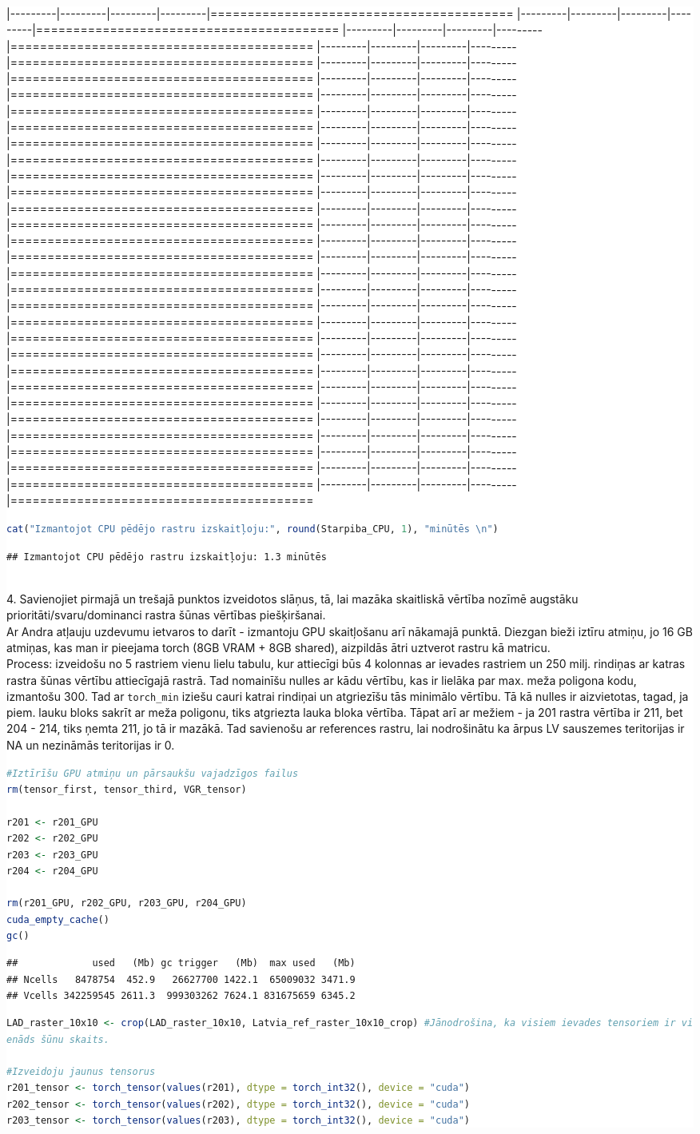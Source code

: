 |---------|---------|---------|---------|=========================================                                          |---------|---------|---------|---------|=========================================                                          |---------|---------|---------|---------|=========================================                                          |---------|---------|---------|---------|=========================================                                          |---------|---------|---------|---------|=========================================                                          |---------|---------|---------|---------|=========================================                                          |---------|---------|---------|---------|=========================================                                          |---------|---------|---------|---------|=========================================                                          |---------|---------|---------|---------|=========================================                                          |---------|---------|---------|---------|=========================================                                          |---------|---------|---------|---------|=========================================                                          |---------|---------|---------|---------|=========================================                                          |---------|---------|---------|---------|=========================================                                          |---------|---------|---------|---------|=========================================                                          |---------|---------|---------|---------|=========================================                                          |---------|---------|---------|---------|=========================================                                          |---------|---------|---------|---------|=========================================                                          |---------|---------|---------|---------|=========================================                                          |---------|---------|---------|---------|=========================================                                          |---------|---------|---------|---------|=========================================                                          |---------|---------|---------|---------|=========================================                                          |---------|---------|---------|---------|=========================================                                          |---------|---------|---------|---------|=========================================                                          |---------|---------|---------|---------|=========================================                                          |---------|---------|---------|---------|=========================================                                          |---------|---------|---------|---------|=========================================                                          |---------|---------|---------|---------|=========================================                                          |---------|---------|---------|---------|=========================================                                          |---------|---------|---------|---------|=========================================
|---------|---------|---------|---------|=========================================                                          |---------|---------|---------|---------|=========================================                                          

``` r
cat("Izmantojot CPU pēdējo rastru izskaitļoju:", round(Starpiba_CPU, 1), "minūtēs \n")
```

    ## Izmantojot CPU pēdējo rastru izskaitļoju: 1.3 minūtēs

<br> 4. Savienojiet pirmajā un trešajā punktos izveidotos slāņus, tā,
lai mazāka skaitliskā vērtība nozīmē augstāku prioritāti/svaru/dominanci
rastra šūnas vērtības piešķiršanai. <br> Ar Andra atļauju uzdevumu
ietvaros to darīt - izmantoju GPU skaitļošanu arī nākamajā punktā.
Diezgan bieži iztīru atmiņu, jo 16 GB atmiņas, kas man ir pieejama torch
(8GB VRAM + 8GB shared), aizpildās ātri uztverot rastru kā matricu. <br>
Process: izveidošu no 5 rastriem vienu lielu tabulu, kur attiecīgi būs 4
kolonnas ar ievades rastriem un 250 milj. rindiņas ar katras rastra
šūnas vērtību attiecīgajā rastrā. Tad nomainīšu nulles ar kādu vērtību,
kas ir lielāka par max. meža poligona kodu, izmantošu 300. Tad ar
`torch_min` iziešu cauri katrai rindiņai un atgriezīšu tās minimālo
vērtību. Tā kā nulles ir aizvietotas, tagad, ja piem. lauku bloks sakrīt
ar meža poligonu, tiks atgriezta lauka bloka vērtība. Tāpat arī ar
mežiem - ja 201 rastra vērtība ir 211, bet 204 - 214, tiks ņemta 211, jo
tā ir mazākā. Tad savienošu ar references rastru, lai nodrošinātu ka
ārpus LV sauszemes teritorijas ir NA un nezināmās teritorijas ir 0.

``` r
#Iztīrīšu GPU atmiņu un pārsaukšu vajadzīgos failus
rm(tensor_first, tensor_third, VGR_tensor)

r201 <- r201_GPU
r202 <- r202_GPU
r203 <- r203_GPU
r204 <- r204_GPU

rm(r201_GPU, r202_GPU, r203_GPU, r204_GPU)
cuda_empty_cache()
gc()
```

    ##             used   (Mb) gc trigger   (Mb)  max used   (Mb)
    ## Ncells   8478754  452.9   26627700 1422.1  65009032 3471.9
    ## Vcells 342259545 2611.3  999303262 7624.1 831675659 6345.2

``` r
LAD_raster_10x10 <- crop(LAD_raster_10x10, Latvia_ref_raster_10x10_crop) #Jānodrošina, ka visiem ievades tensoriem ir vienāds šūnu skaits. 

#Izveidoju jaunus tensorus
r201_tensor <- torch_tensor(values(r201), dtype = torch_int32(), device = "cuda")
r202_tensor <- torch_tensor(values(r202), dtype = torch_int32(), device = "cuda")
r203_tensor <- torch_tensor(values(r203), dtype = torch_int32(), device = "cuda")
```